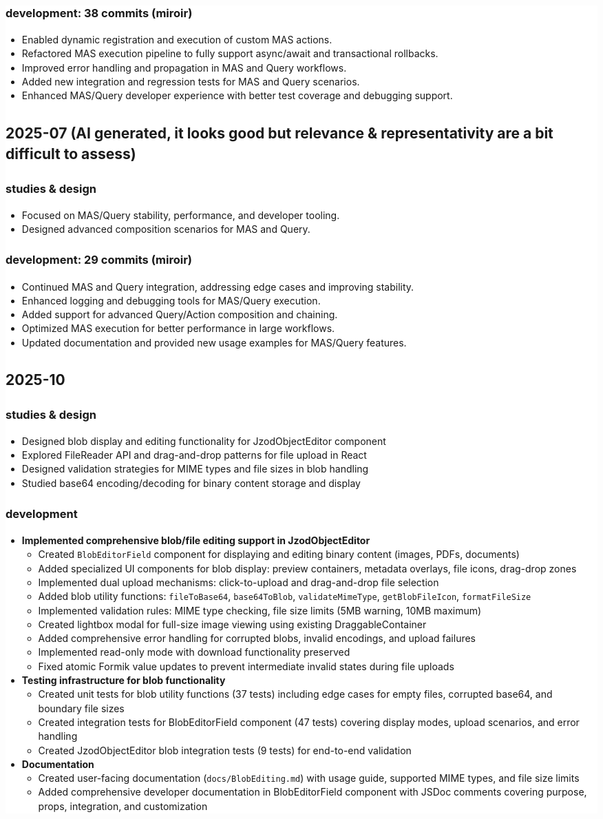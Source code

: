 ### development: 38 commits (miroir)

- Enabled dynamic registration and execution of custom MAS actions.
- Refactored MAS execution pipeline to fully support async/await and transactional rollbacks.
- Improved error handling and propagation in MAS and Query workflows.
- Added new integration and regression tests for MAS and Query scenarios.
- Enhanced MAS/Query developer experience with better test coverage and debugging support.

## 2025-07 (AI generated, it looks good but relevance & representativity are a bit difficult to assess)

### studies & design

- Focused on MAS/Query stability, performance, and developer tooling.
- Designed advanced composition scenarios for MAS and Query.

### development: 29 commits (miroir)

- Continued MAS and Query integration, addressing edge cases and improving stability.
- Enhanced logging and debugging tools for MAS/Query execution.
- Added support for advanced Query/Action composition and chaining.
- Optimized MAS execution for better performance in large workflows.
- Updated documentation and provided new usage examples for MAS/Query features.

## 2025-10

### studies & design

- Designed blob display and editing functionality for JzodObjectEditor component
- Explored FileReader API and drag-and-drop patterns for file upload in React
- Designed validation strategies for MIME types and file sizes in blob handling
- Studied base64 encoding/decoding for binary content storage and display

### development

- **Implemented comprehensive blob/file editing support in JzodObjectEditor**
  - Created `BlobEditorField` component for displaying and editing binary content (images, PDFs, documents)
  - Added specialized UI components for blob display: preview containers, metadata overlays, file icons, drag-drop zones
  - Implemented dual upload mechanisms: click-to-upload and drag-and-drop file selection
  - Added blob utility functions: `fileToBase64`, `base64ToBlob`, `validateMimeType`, `getBlobFileIcon`, `formatFileSize`
  - Implemented validation rules: MIME type checking, file size limits (5MB warning, 10MB maximum)
  - Created lightbox modal for full-size image viewing using existing DraggableContainer
  - Added comprehensive error handling for corrupted blobs, invalid encodings, and upload failures
  - Implemented read-only mode with download functionality preserved
  - Fixed atomic Formik value updates to prevent intermediate invalid states during file uploads
- **Testing infrastructure for blob functionality**
  - Created unit tests for blob utility functions (37 tests) including edge cases for empty files, corrupted base64, and boundary file sizes
  - Created integration tests for BlobEditorField component (47 tests) covering display modes, upload scenarios, and error handling
  - Created JzodObjectEditor blob integration tests (9 tests) for end-to-end validation
- **Documentation**
  - Created user-facing documentation (`docs/BlobEditing.md`) with usage guide, supported MIME types, and file size limits
  - Added comprehensive developer documentation in BlobEditorField component with JSDoc comments covering purpose, props, integration, and customization

